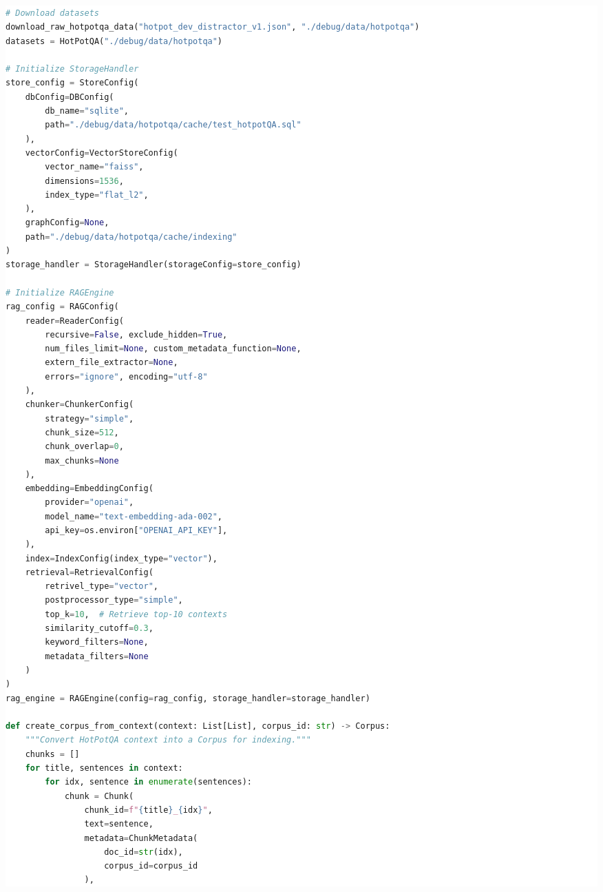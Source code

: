 ```python
# Download datasets
download_raw_hotpotqa_data("hotpot_dev_distractor_v1.json", "./debug/data/hotpotqa")
datasets = HotPotQA("./debug/data/hotpotqa")

# Initialize StorageHandler
store_config = StoreConfig(
    dbConfig=DBConfig(
        db_name="sqlite",
        path="./debug/data/hotpotqa/cache/test_hotpotQA.sql"
    ),
    vectorConfig=VectorStoreConfig(
        vector_name="faiss",
        dimensions=1536,
        index_type="flat_l2",
    ),
    graphConfig=None,
    path="./debug/data/hotpotqa/cache/indexing"
)
storage_handler = StorageHandler(storageConfig=store_config)

# Initialize RAGEngine
rag_config = RAGConfig(
    reader=ReaderConfig(
        recursive=False, exclude_hidden=True,
        num_files_limit=None, custom_metadata_function=None,
        extern_file_extractor=None,
        errors="ignore", encoding="utf-8"
    ),
    chunker=ChunkerConfig(
        strategy="simple",
        chunk_size=512,
        chunk_overlap=0,
        max_chunks=None
    ),
    embedding=EmbeddingConfig(
        provider="openai",
        model_name="text-embedding-ada-002",
        api_key=os.environ["OPENAI_API_KEY"],
    ),
    index=IndexConfig(index_type="vector"),
    retrieval=RetrievalConfig(
        retrivel_type="vector",
        postprocessor_type="simple",
        top_k=10,  # Retrieve top-10 contexts
        similarity_cutoff=0.3,
        keyword_filters=None,
        metadata_filters=None
    )
)
rag_engine = RAGEngine(config=rag_config, storage_handler=storage_handler)

def create_corpus_from_context(context: List[List], corpus_id: str) -> Corpus:
    """Convert HotPotQA context into a Corpus for indexing."""
    chunks = []
    for title, sentences in context:
        for idx, sentence in enumerate(sentences):
            chunk = Chunk(
                chunk_id=f"{title}_{idx}",
                text=sentence,
                metadata=ChunkMetadata(
                    doc_id=str(idx),
                    corpus_id=corpus_id
                ),
```